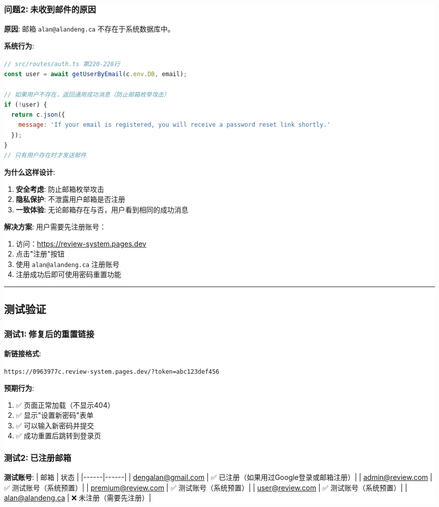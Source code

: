 
### 问题2: 未收到邮件的原因

**原因**: 
邮箱 `alan@alandeng.ca` 不存在于系统数据库中。

**系统行为**:
```javascript
// src/routes/auth.ts 第220-228行
const user = await getUserByEmail(c.env.DB, email);

// 如果用户不存在，返回通用成功消息（防止邮箱枚举攻击）
if (!user) {
  return c.json({ 
    message: 'If your email is registered, you will receive a password reset link shortly.' 
  });
}
// 只有用户存在时才发送邮件
```

**为什么这样设计**:
1. **安全考虑**: 防止邮箱枚举攻击
2. **隐私保护**: 不泄露用户邮箱是否注册
3. **一致体验**: 无论邮箱存在与否，用户看到相同的成功消息

**解决方案**:
用户需要先注册账号：
1. 访问：https://review-system.pages.dev
2. 点击"注册"按钮
3. 使用 `alan@alandeng.ca` 注册账号
4. 注册成功后即可使用密码重置功能

---

## 测试验证

### 测试1: 修复后的重置链接

**新链接格式**:
```
https://0963977c.review-system.pages.dev/?token=abc123def456
```

**预期行为**:
1. ✅ 页面正常加载（不显示404）
2. ✅ 显示"设置新密码"表单
3. ✅ 可以输入新密码并提交
4. ✅ 成功重置后跳转到登录页

### 测试2: 已注册邮箱

**测试账号**:
| 邮箱 | 状态 |
|------|------|
| dengalan@gmail.com | ✅ 已注册（如果用过Google登录或邮箱注册）|
| admin@review.com | ✅ 测试账号（系统预置）|
| premium@review.com | ✅ 测试账号（系统预置）|
| user@review.com | ✅ 测试账号（系统预置）|
| alan@alandeng.ca | ❌ 未注册（需要先注册）|
